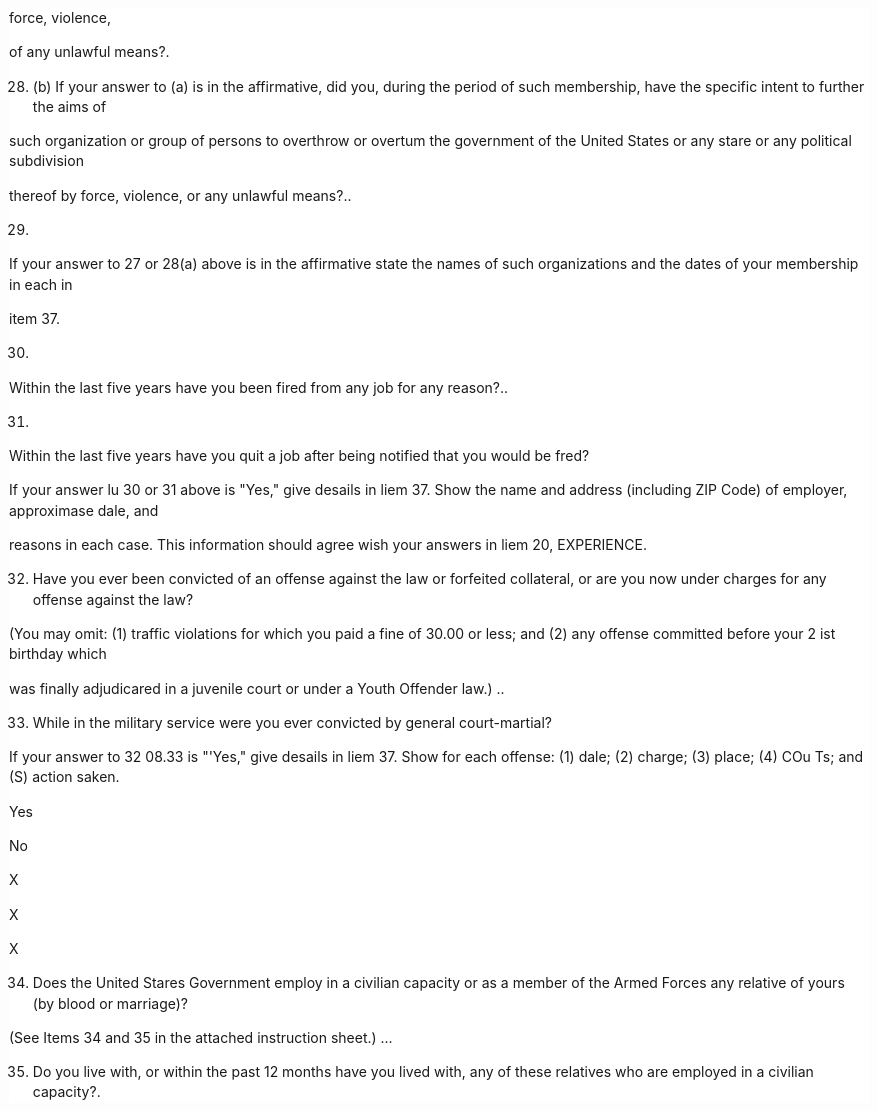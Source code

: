 force, violence,

of any unlawful means?.

28. (b) If your answer to (a) is in the affirmative, did you, during the period of such membership, have the specific intent to further the aims of

such organization or group of persons to overthrow or overtum the government of the United States or any stare or any political subdivision

thereof by force, violence, or any unlawful means?..

29.

If your answer to 27 or 28(a) above is in the affirmative state the names of such organizations and the dates of your membership in each in

item 37.

30.

Within the last five years have you been fired from any job for any reason?..

31.

Within the last five years have you quit a job after being notified that you would be fred?

If your answer lu 30 or 31 above is "Yes," give desails in liem 37. Show the name and address (including ZIP Code) of employer, approximase dale, and

reasons in each case. This information should agree wish your answers in liem 20, EXPERIENCE.

32. Have you ever been convicted of an offense against the law or forfeited collateral, or are you now under charges for any offense against the law?

(You may omit: (1) traffic violations for which you paid a fine of 30.00 or less; and (2) any offense committed before your 2 ist birthday which

was finally adjudicared in a juvenile court or under a Youth Offender law.) ..

33. While in the military service were you ever convicted by general court-martial?

If your answer to 32 08.33 is "'Yes," give desails in liem 37. Show for each offense: (1) dale; (2) charge; (3) place; (4) COu Ts; and (S) action saken.

Yes

No

X

X

X

34. Does the United Stares Government employ in a civilian capacity or as a member of the Armed Forces any relative of yours (by blood or marriage)?

(See Items 34 and 35 in the attached instruction sheet.) ...

35. Do you live with, or within the past 12 months have you lived with, any of these relatives who are employed in a civilian capacity?.

